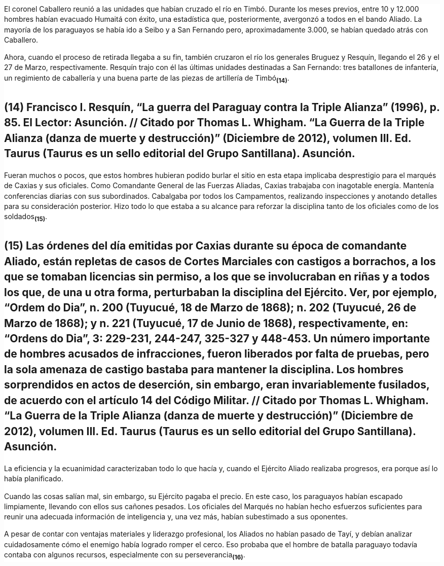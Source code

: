 El coronel Caballero reunió a las unidades que habían cruzado el río en Timbó. Durante los meses previos, entre 10 y 12.000 hombres habían evacuado Humaitá con éxito, una estadística que, posteriormente, avergonzó a todos en el bando Aliado. La mayoría de los paraguayos se había ido a Seibo y a San Fernando pero, aproximadamente 3.000, se habían quedado atrás con Caballero.

Ahora, cuando el proceso de retirada llegaba a su fin, también cruzaron el río los generales Bruguez y Resquín, llegando el 26 y el 27 de Marzo, respectivamente. Resquín trajo con él las últimas unidades destinadas a San Fernando: tres batallones de infantería, un regimiento de caballería y una buena parte de las piezas de artillería de Timbó<sub><strong>(14)</strong></sub>.

## **(14) Francisco I. Resquín, “La guerra del Paraguay contra la Triple Alianza” (1996), p. 85. El Lector: Asunción. // Citado por Thomas L. Whigham. “La Guerra de la Triple Alianza (danza de muerte y destrucción)” (Diciembre de 2012), volumen III. Ed. Taurus (Taurus es un sello editorial del Grupo Santillana). Asunción.**

Fueran muchos o pocos, que estos hombres hubieran podido burlar el sitio en esta etapa implicaba desprestigio para el marqués de Caxias y sus oficiales. Como Comandante General de las Fuerzas Aliadas, Caxias trabajaba con inagotable energía. Mantenía conferencias diarias con sus subordinados. Cabalgaba por todos los Campamentos, realizando inspecciones y anotando detalles para su consideración posterior. Hizo todo lo que estaba a su alcance para reforzar la disciplina tanto de los oficiales como de los soldados<sub><strong>(15)</strong></sub>.

## **(15) Las órdenes del día emitidas por Caxias durante su época de comandante Aliado, están repletas de casos de Cortes Marciales con castigos a borrachos, a los que se tomaban licencias sin permiso, a los que se involucraban en riñas y a todos los que, de una u otra forma, perturbaban la disciplina del Ejército. Ver, por ejemplo, “Ordem do Dia”, n. 200 (Tuyucué, 18 de Marzo de 1868); n. 202 (Tuyucué, 26 de Marzo de 1868); y n. 221 (Tuyucué, 17 de Junio de 1868), respectivamente, en: “Ordens do Dia”, 3: 229-231, 244-247, 325-327 y 448-453. Un número importante de hombres acusados de infracciones, fueron liberados por falta de pruebas, pero la sola amenaza de castigo bastaba para mantener la disciplina. Los hombres sorprendidos en actos de deserción, sin embargo, eran invariablemente fusilados, de acuerdo con el artículo 14 del Código Militar. // Citado por Thomas L. Whigham. “La Guerra de la Triple Alianza (danza de muerte y destrucción)” (Diciembre de 2012), volumen III. Ed. Taurus (Taurus es un sello editorial del Grupo Santillana). Asunción.**

La eficiencia y la ecuanimidad caracterizaban todo lo que hacía y, cuando el Ejército Aliado realizaba progresos, era porque así lo había planificado.

Cuando las cosas salían mal, sin embargo, su Ejército pagaba el precio. En este caso, los paraguayos habían escapado limpiamente, llevando con ellos sus cañones pesados. Los oficiales del Marqués no habían hecho esfuerzos suficientes para reunir una adecuada información de inteligencia y, una vez más, habían subestimado a sus oponentes.

A pesar de contar con ventajas materiales y liderazgo profesional, los Aliados no habían pasado de Tayí, y debían analizar cuidadosamente cómo el enemigo había logrado romper el cerco. Eso probaba que el hombre de batalla paraguayo todavía contaba con algunos recursos, especialmente con su perseverancia<sub><strong>(16)</strong></sub>.
